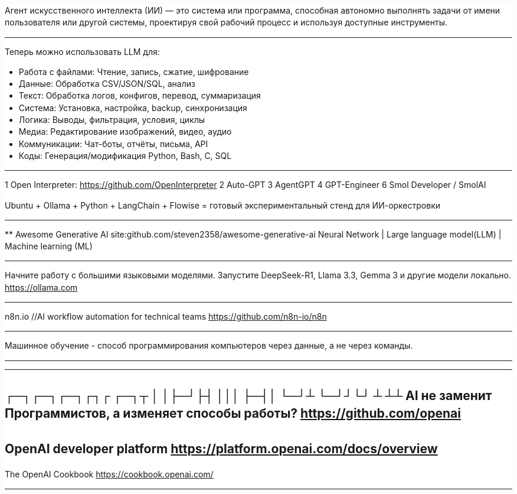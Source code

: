 Агент  искусственного интеллекта (ИИ)  — это система или программа, 
способная автономно выполнять задачи от имени пользователя или другой системы, 
проектируя свой рабочий процесс и используя доступные инструменты.
**********************************************************
Теперь можно использовать LLM для:

* Работа с файлами: Чтение, запись, сжатие, шифрование
* Данные: Обработка CSV/JSON/SQL, анализ
* Текст: Обработка логов, конфигов, перевод, суммаризация
* Система: Установка, настройка, backup, синхронизация
* Логика: Выводы, фильтрация, условия, циклы
* Медиа: Редактирование изображений, видео, аудио
* Коммуникации: Чат-боты, отчёты, письма, API
* Коды: Генерация/модификация Python, Bash, C, SQL
**********************************************************

1 Open Interpreter: https://github.com/OpenInterpreter
2 Auto-GPT 
3 AgentGPT
4 GPT-Engineer
6 Smol Developer / SmolAI 

Ubuntu + Ollama + Python + LangChain + Flowise
= готовый экспериментальный стенд для ИИ-оркестровки

**********************************************************
** Awesome Generative AI site:github.com/steven2358/awesome-generative-ai
Neural Network | Large language model(LLM) | Machine learning (ML) 
**********************************************************
Начните работу с большими языковыми моделями.
Запустите DeepSeek-R1, Llama 3.3, Gemma 3 и другие модели локально.
https://ollama.com
**********************************************************
n8n.io   //AI workflow automation for technical teams
https://github.com/n8n-io/n8n
**********************************************************
Машинное обучение - способ программирования компьютеров через данные, 
а не через команды.
**********************************************************





**********************************************************
┌─┐┌─┐┌─┐┌┐┌  ┌─┐┬
│ │├─┘├┤ │││  ├─┤│
└─┘┴  └─┘┘└┘  ┴ ┴┴
AI не заменит Программистов, а изменяет способы работы?
https://github.com/openai
--------------------------------------------
OpenAI developer platform
https://platform.openai.com/docs/overview
--------------------------------------------
The OpenAI Cookbook
https://cookbook.openai.com/
**********************************************************
